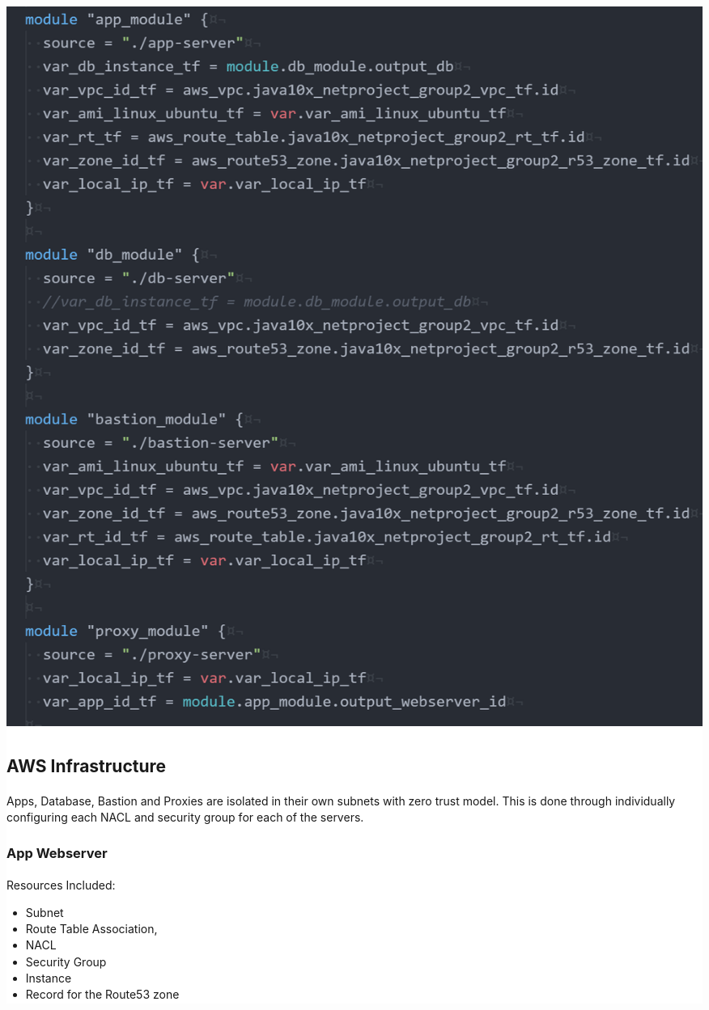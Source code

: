 ![Structure](images/ModuleStructure.png)

## AWS Infrastructure
Apps, Database, Bastion and Proxies are isolated in their own subnets with zero trust model. This is done through individually configuring each NACL and security group for each of the servers.
### App Webserver
Resources Included:
* Subnet
* Route Table Association,
* NACL
* Security Group
* Instance
* Record for the Route53 zone
